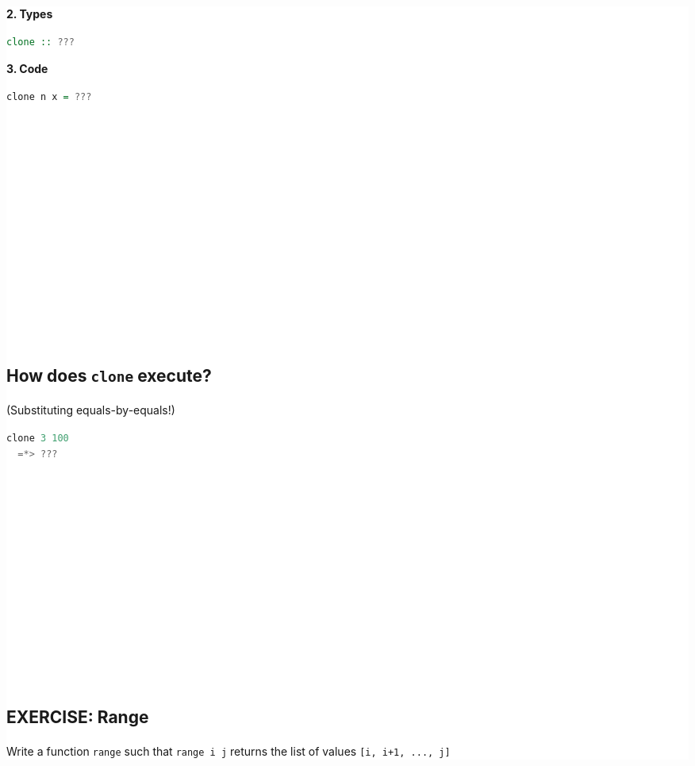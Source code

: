 **2. Types**

```haskell
clone :: ???
```

**3. Code**

```haskell
clone n x = ???
```
<br>
<br>
<br>
<br>
<br>
<br>
<br>
<br>
<br>
<br>
<br>
<br>
<br>
<br>

## How does `clone` execute?

(Substituting equals-by-equals!)

```haskell
clone 3 100
  =*> ???
```

<br>
<br>
<br>
<br>
<br>
<br>
<br>
<br>
<br>
<br>
<br>
<br>
<br>


## EXERCISE: Range

Write a function `range` such that `range i j` 
returns the list of values `[i, i+1, ..., j]`
